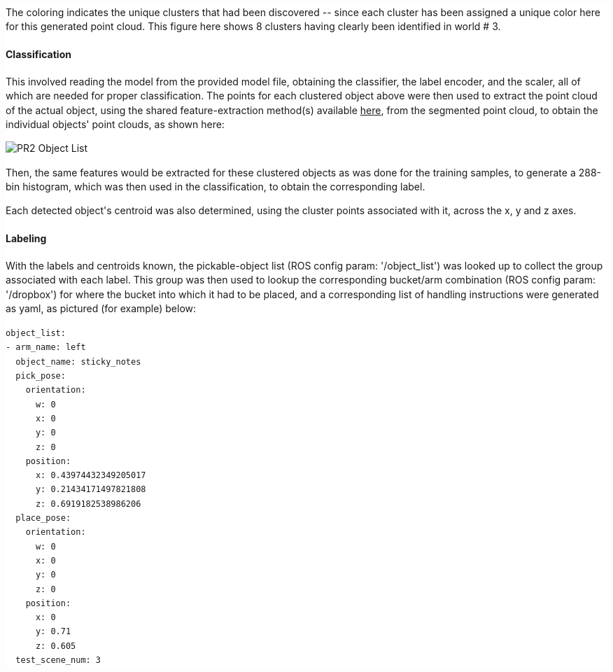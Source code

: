 The coloring indicates the unique clusters that had been discovered -- since each cluster has been assigned a unique color here for this generated point cloud. This figure here shows 8 clusters having clearly been identified in world # 3.

#### Classification

This involved reading the model from the provided model file, obtaining the classifier, the label encoder, and the scaler, all of which are needed for proper classification. The points for each clustered object above were then used to extract the point cloud of the actual object, using the shared feature-extraction method(s) available [here](https://github.com/safdark/ROBO-perception-project/blob/master/sensor_stick/src/sensor_stick/features.py), from the segmented point cloud, to obtain the individual objects' point clouds, as shown here:

![PR2 Object List](https://github.com/safdark/ROBO-perception-project/blob/master/docs/images/object_list.png)

Then, the same features would be extracted for these clustered objects as was done for the training samples, to generate a 288-bin histogram, which was then used in the classification, to obtain the corresponding label.

Each detected object's centroid was also determined, using the cluster points associated with it, across the x, y and z axes.

#### Labeling

With the labels and centroids known, the pickable-object list (ROS config param: '/object_list') was looked up to collect the group associated with each label. This group was then used to lookup the corresponding bucket/arm combination (ROS config param: '/dropbox') for where the bucket into which it had to be placed, and a corresponding list of handling instructions were generated as yaml, as pictured (for example) below:

```
object_list:
- arm_name: left
  object_name: sticky_notes
  pick_pose:
    orientation:
      w: 0
      x: 0
      y: 0
      z: 0
    position:
      x: 0.43974432349205017
      y: 0.21434171497821808
      z: 0.6919182538986206
  place_pose:
    orientation:
      w: 0
      x: 0
      y: 0
      z: 0
    position:
      x: 0
      y: 0.71
      z: 0.605
  test_scene_num: 3
```
